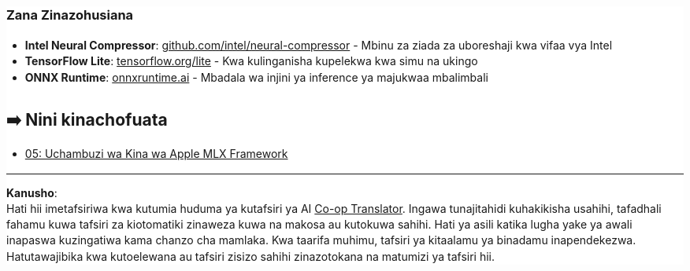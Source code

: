 ### Zana Zinazohusiana
- **Intel Neural Compressor**: [github.com/intel/neural-compressor](https://github.com/intel/neural-compressor) - Mbinu za ziada za uboreshaji kwa vifaa vya Intel
- **TensorFlow Lite**: [tensorflow.org/lite](https://www.tensorflow.org/lite) - Kwa kulinganisha kupelekwa kwa simu na ukingo
- **ONNX Runtime**: [onnxruntime.ai](https://onnxruntime.ai/) - Mbadala wa injini ya inference ya majukwaa mbalimbali

## ➡️ Nini kinachofuata

- [05: Uchambuzi wa Kina wa Apple MLX Framework](./05.AppleMLX.md)

---

**Kanusho**:  
Hati hii imetafsiriwa kwa kutumia huduma ya kutafsiri ya AI [Co-op Translator](https://github.com/Azure/co-op-translator). Ingawa tunajitahidi kuhakikisha usahihi, tafadhali fahamu kuwa tafsiri za kiotomatiki zinaweza kuwa na makosa au kutokuwa sahihi. Hati ya asili katika lugha yake ya awali inapaswa kuzingatiwa kama chanzo cha mamlaka. Kwa taarifa muhimu, tafsiri ya kitaalamu ya binadamu inapendekezwa. Hatutawajibika kwa kutoelewana au tafsiri zisizo sahihi zinazotokana na matumizi ya tafsiri hii.
